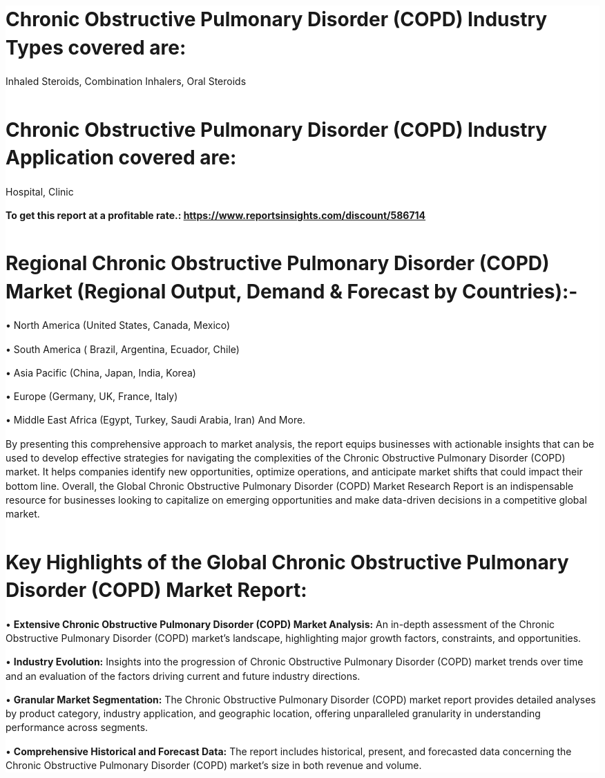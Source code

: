 # <strong>Chronic Obstructive Pulmonary Disorder (COPD) Industry Types covered are:</strong>

Inhaled Steroids, Combination Inhalers, Oral Steroids

# <strong>Chronic Obstructive Pulmonary Disorder (COPD) Industry Application covered are:</strong>

Hospital, Clinic

<strong>To get this report at a profitable rate.: <a href=https://www.reportsinsights.com/discount/586714>https://www.reportsinsights.com/discount/586714</a></strong></font>

# <strong>Regional Chronic Obstructive Pulmonary Disorder (COPD) Market (Regional Output, Demand &amp; Forecast by Countries):-</strong>

• North America (United States, Canada, Mexico)

• South America ( Brazil, Argentina, Ecuador, Chile)

• Asia Pacific (China, Japan, India, Korea)

• Europe (Germany, UK, France, Italy)

• Middle East Africa (Egypt, Turkey, Saudi Arabia, Iran) And More.

By presenting this comprehensive approach to market analysis, the report equips businesses with actionable insights that can be used to develop effective strategies for navigating the complexities of the Chronic Obstructive Pulmonary Disorder (COPD) market. It helps companies identify new opportunities, optimize operations, and anticipate market shifts that could impact their bottom line. Overall, the Global Chronic Obstructive Pulmonary Disorder (COPD) Market Research Report is an indispensable resource for businesses looking to capitalize on emerging opportunities and make data-driven decisions in a competitive global market.

# <strong>Key Highlights of the Global Chronic Obstructive Pulmonary Disorder (COPD) Market Report:</strong>

• <strong>Extensive Chronic Obstructive Pulmonary Disorder (COPD) Market Analysis:</strong> An in-depth assessment of the Chronic Obstructive Pulmonary Disorder (COPD) market’s landscape, highlighting major growth factors, constraints, and opportunities.

• <strong>Industry Evolution:</strong> Insights into the progression of Chronic Obstructive Pulmonary Disorder (COPD) market trends over time and an evaluation of the factors driving current and future industry directions.

• <strong>Granular Market Segmentation:</strong> The Chronic Obstructive Pulmonary Disorder (COPD) market report provides detailed analyses by product category, industry application, and geographic location, offering unparalleled granularity in understanding performance across segments.

• <strong>Comprehensive Historical and Forecast Data:</strong> The report includes historical, present, and forecasted data concerning the Chronic Obstructive Pulmonary Disorder (COPD) market’s size in both revenue and volume.
